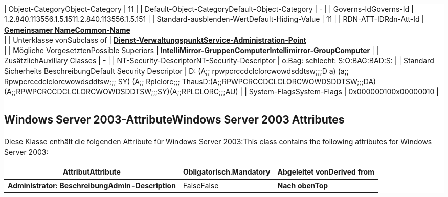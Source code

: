 | <span data-ttu-id="c7858-439">Object-Category</span><span class="sxs-lookup"><span data-stu-id="c7858-439">Object-Category</span></span>             | <span data-ttu-id="c7858-440">1</span><span class="sxs-lookup"><span data-stu-id="c7858-440">1</span></span>                                                                                            |
| <span data-ttu-id="c7858-441">Default-Object-Category</span><span class="sxs-lookup"><span data-stu-id="c7858-441">Default-Object-Category</span></span>     | \-                                                                                           |
| <span data-ttu-id="c7858-442">Governs-Id</span><span class="sxs-lookup"><span data-stu-id="c7858-442">Governs-Id</span></span>                  | <span data-ttu-id="c7858-443">1.2.840.113556.1.5.151</span><span class="sxs-lookup"><span data-stu-id="c7858-443">1.2.840.113556.1.5.151</span></span>                                                                       |
| <span data-ttu-id="c7858-444">Standard-ausblenden-Wert</span><span class="sxs-lookup"><span data-stu-id="c7858-444">Default-Hiding-Value</span></span>        | <span data-ttu-id="c7858-445">1</span><span class="sxs-lookup"><span data-stu-id="c7858-445">1</span></span>                                                                                            |
| <span data-ttu-id="c7858-446">RDN-ATT-ID</span><span class="sxs-lookup"><span data-stu-id="c7858-446">Rdn-Att-Id</span></span>                  | [<span data-ttu-id="c7858-447">**Gemeinsamer Name**</span><span class="sxs-lookup"><span data-stu-id="c7858-447">**Common-Name**</span></span>](a-cn.md)<br/>                                                       |
| <span data-ttu-id="c7858-448">Unterklasse von</span><span class="sxs-lookup"><span data-stu-id="c7858-448">Subclass of</span></span>                 | [<span data-ttu-id="c7858-449">**Dienst-Verwaltungspunkt**</span><span class="sxs-lookup"><span data-stu-id="c7858-449">**Service-Administration-Point**</span></span>](c-serviceadministrationpoint.md)<br/>              |
| <span data-ttu-id="c7858-450">Mögliche Vorgesetzten</span><span class="sxs-lookup"><span data-stu-id="c7858-450">Possible Superiors</span></span>          | <span data-ttu-id="c7858-451">[**IntelliMirror-Gruppen**](c-intellimirrorgroup.md)[**Computer**](c-computer.md)</span><span class="sxs-lookup"><span data-stu-id="c7858-451">[**Intellimirror-Group**](c-intellimirrorgroup.md)[**Computer**](c-computer.md)</span></span>            |
| <span data-ttu-id="c7858-452">Zusätzlich</span><span class="sxs-lookup"><span data-stu-id="c7858-452">Auxiliary Classes</span></span>           | \-                                                                                           |
| <span data-ttu-id="c7858-453">NT-Security-Descriptor</span><span class="sxs-lookup"><span data-stu-id="c7858-453">NT-Security-Descriptor</span></span>      | <span data-ttu-id="c7858-454">o:Bag: schlecht: S:</span><span class="sxs-lookup"><span data-stu-id="c7858-454">O:BAG:BAD:S:</span></span>                                                                                 |
| <span data-ttu-id="c7858-455">Standard Sicherheits Beschreibung</span><span class="sxs-lookup"><span data-stu-id="c7858-455">Default Security Descriptor</span></span> | <span data-ttu-id="c7858-456">D: (A;; rpwpcrccdclclorcwowdsddtsw;;;D a) (a;; Rpwpcrccdclclorcwowdsddtsw;;; SY) (A;; Rplclorc;;; Thaus</span><span class="sxs-lookup"><span data-stu-id="c7858-456">D:(A;;RPWPCRCCDCLCLORCWOWDSDDTSW;;;DA)(A;;RPWPCRCCDCLCLORCWOWDSDDTSW;;;SY)(A;;RPLCLORC;;;AU)</span></span> |
| <span data-ttu-id="c7858-457">System-Flags</span><span class="sxs-lookup"><span data-stu-id="c7858-457">System-Flags</span></span>                | <span data-ttu-id="c7858-458">0x00000010</span><span class="sxs-lookup"><span data-stu-id="c7858-458">0x00000010</span></span>                                                                                   |



## <a name="windows-server-2003-attributes"></a><span data-ttu-id="c7858-459">Windows Server 2003-Attribute</span><span class="sxs-lookup"><span data-stu-id="c7858-459">Windows Server 2003 Attributes</span></span>

<span data-ttu-id="c7858-460">Diese Klasse enthält die folgenden Attribute für Windows Server 2003:</span><span class="sxs-lookup"><span data-stu-id="c7858-460">This class contains the following attributes for Windows Server 2003:</span></span>



| <span data-ttu-id="c7858-461">Attribut</span><span class="sxs-lookup"><span data-stu-id="c7858-461">Attribute</span></span>                                                                    | <span data-ttu-id="c7858-462">Obligatorisch.</span><span class="sxs-lookup"><span data-stu-id="c7858-462">Mandatory</span></span> | <span data-ttu-id="c7858-463">Abgeleitet von</span><span class="sxs-lookup"><span data-stu-id="c7858-463">Derived from</span></span>                                                                             |
|------------------------------------------------------------------------------|-----------|------------------------------------------------------------------------------------------|
| [<span data-ttu-id="c7858-464">**Administrator: Beschreibung**</span><span class="sxs-lookup"><span data-stu-id="c7858-464">**Admin-Description**</span></span>](a-admindescription.md)                              | <span data-ttu-id="c7858-465">False</span><span class="sxs-lookup"><span data-stu-id="c7858-465">False</span></span>     | [<span data-ttu-id="c7858-466">**Nach oben**</span><span class="sxs-lookup"><span data-stu-id="c7858-466">**Top**</span></span>](c-top.md)<br/>                                                          |